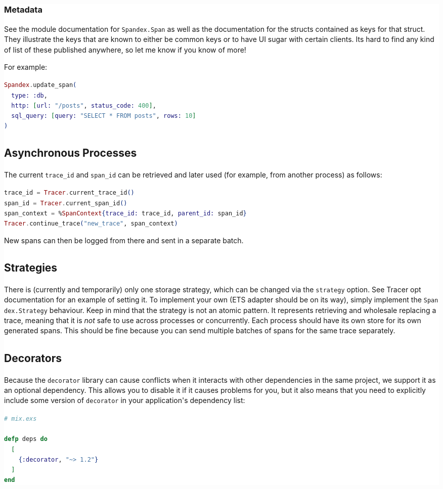 ### Metadata

See the module documentation for `Spandex.Span` as well as the documentation
for the structs contained as keys for that struct. They illustrate the keys
that are known to either be common keys or to have UI sugar with certain
clients. Its hard to find any kind of list of these published anywhere, so let
me know if you know of more!

For example:

```elixir
Spandex.update_span(
  type: :db,
  http: [url: "/posts", status_code: 400],
  sql_query: [query: "SELECT * FROM posts", rows: 10]
)
```

## Asynchronous Processes

The current `trace_id` and `span_id` can be retrieved and later used (for
example, from another process) as follows:

```elixir
trace_id = Tracer.current_trace_id()
span_id = Tracer.current_span_id()
span_context = %SpanContext{trace_id: trace_id, parent_id: span_id}
Tracer.continue_trace("new_trace", span_context)
```

New spans can then be logged from there and sent in a separate batch.

## Strategies

There is (currently and temporarily) only one storage strategy, which can be
changed via the `strategy` option. See Tracer opt documentation for an example
of setting it. To implement your own (ETS adapter should be on its way), simply
implement the `Spandex.Strategy` behaviour. Keep in mind that the strategy is
not an atomic pattern. It represents retrieving and wholesale replacing a
trace, meaning that it is *not* safe to use across processes or concurrently.
Each process should have its own store for its own generated spans. This should
be fine because you can send multiple batches of spans for the same trace
separately.

## Decorators

Because the  `decorator` library can cause conflicts when it interacts with other dependencies in the same project, we support it as an optional dependency. This allows you to disable it if it causes problems for you, but it also means that you need to explicitly include some version of `decorator` in your application's dependency list:

```elixir
# mix.exs

defp deps do
  [
    {:decorator, "~> 1.2"}
  ]
end
```
